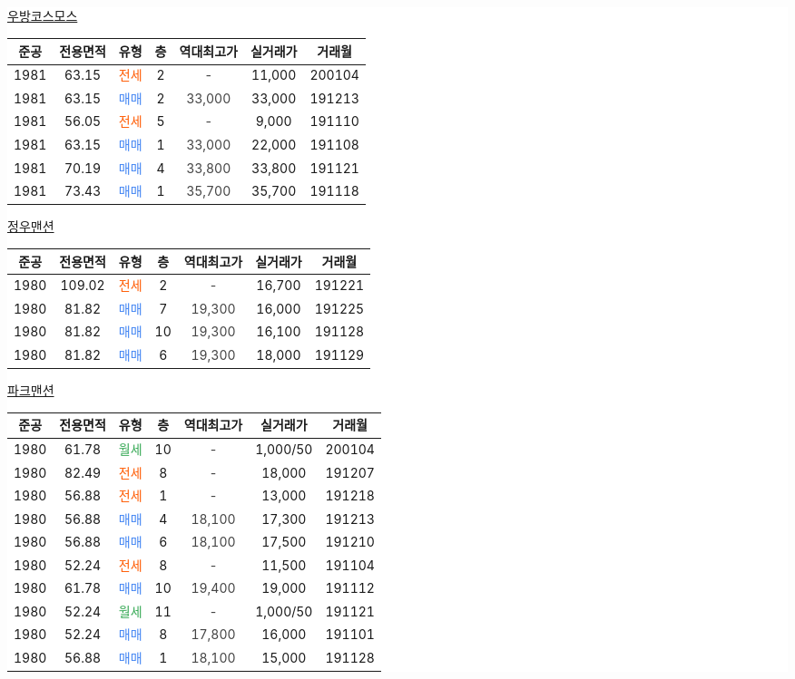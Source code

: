 
[우방코스모스](https://search.naver.com/search.naver?query=%EB%8C%80%EA%B5%AC%EA%B4%91%EC%97%AD%EC%8B%9C+%EB%82%A8%EA%B5%AC+%EB%8C%80%EB%AA%85%EB%8F%99+%EC%9A%B0%EB%B0%A9%EC%BD%94%EC%8A%A4%EB%AA%A8%EC%8A%A4)

|준공|전용면적|유형|층|역대최고가|실거래가|거래월|
|:---:|:---:|:---:|:---:|:---:|:---:|:---:|
|1981|63.15|<span style="color:#ff5a00">전세</span>|2|<span style="color:#444444">-</span>|11,000|200104|
|1981|63.15|<span style="color:#4285f3">매매</span>|2|<span style="color:#444444">33,000</span>|33,000|191213|
|1981|56.05|<span style="color:#ff5a00">전세</span>|5|<span style="color:#444444">-</span>|9,000|191110|
|1981|63.15|<span style="color:#4285f3">매매</span>|1|<span style="color:#444444">33,000</span>|22,000|191108|
|1981|70.19|<span style="color:#4285f3">매매</span>|4|<span style="color:#444444">33,800</span>|33,800|191121|
|1981|73.43|<span style="color:#4285f3">매매</span>|1|<span style="color:#444444">35,700</span>|35,700|191118|

[정우맨션](https://search.naver.com/search.naver?query=%EB%8C%80%EA%B5%AC%EA%B4%91%EC%97%AD%EC%8B%9C+%EB%82%A8%EA%B5%AC+%EB%8C%80%EB%AA%85%EB%8F%99+%EC%A0%95%EC%9A%B0%EB%A7%A8%EC%85%98)

|준공|전용면적|유형|층|역대최고가|실거래가|거래월|
|:---:|:---:|:---:|:---:|:---:|:---:|:---:|
|1980|109.02|<span style="color:#ff5a00">전세</span>|2|<span style="color:#444444">-</span>|16,700|191221|
|1980|81.82|<span style="color:#4285f3">매매</span>|7|<span style="color:#444444">19,300</span>|16,000|191225|
|1980|81.82|<span style="color:#4285f3">매매</span>|10|<span style="color:#444444">19,300</span>|16,100|191128|
|1980|81.82|<span style="color:#4285f3">매매</span>|6|<span style="color:#444444">19,300</span>|18,000|191129|

[파크맨션](https://search.naver.com/search.naver?query=%EB%8C%80%EA%B5%AC%EA%B4%91%EC%97%AD%EC%8B%9C+%EB%82%A8%EA%B5%AC+%EB%8C%80%EB%AA%85%EB%8F%99+%ED%8C%8C%ED%81%AC%EB%A7%A8%EC%85%98)

|준공|전용면적|유형|층|역대최고가|실거래가|거래월|
|:---:|:---:|:---:|:---:|:---:|:---:|:---:|
|1980|61.78|<span style="color:#34a853">월세</span>|10|<span style="color:#444444">-</span>|1,000/50|200104|
|1980|82.49|<span style="color:#ff5a00">전세</span>|8|<span style="color:#444444">-</span>|18,000|191207|
|1980|56.88|<span style="color:#ff5a00">전세</span>|1|<span style="color:#444444">-</span>|13,000|191218|
|1980|56.88|<span style="color:#4285f3">매매</span>|4|<span style="color:#444444">18,100</span>|17,300|191213|
|1980|56.88|<span style="color:#4285f3">매매</span>|6|<span style="color:#444444">18,100</span>|17,500|191210|
|1980|52.24|<span style="color:#ff5a00">전세</span>|8|<span style="color:#444444">-</span>|11,500|191104|
|1980|61.78|<span style="color:#4285f3">매매</span>|10|<span style="color:#444444">19,400</span>|19,000|191112|
|1980|52.24|<span style="color:#34a853">월세</span>|11|<span style="color:#444444">-</span>|1,000/50|191121|
|1980|52.24|<span style="color:#4285f3">매매</span>|8|<span style="color:#444444">17,800</span>|16,000|191101|
|1980|56.88|<span style="color:#4285f3">매매</span>|1|<span style="color:#444444">18,100</span>|15,000|191128|
